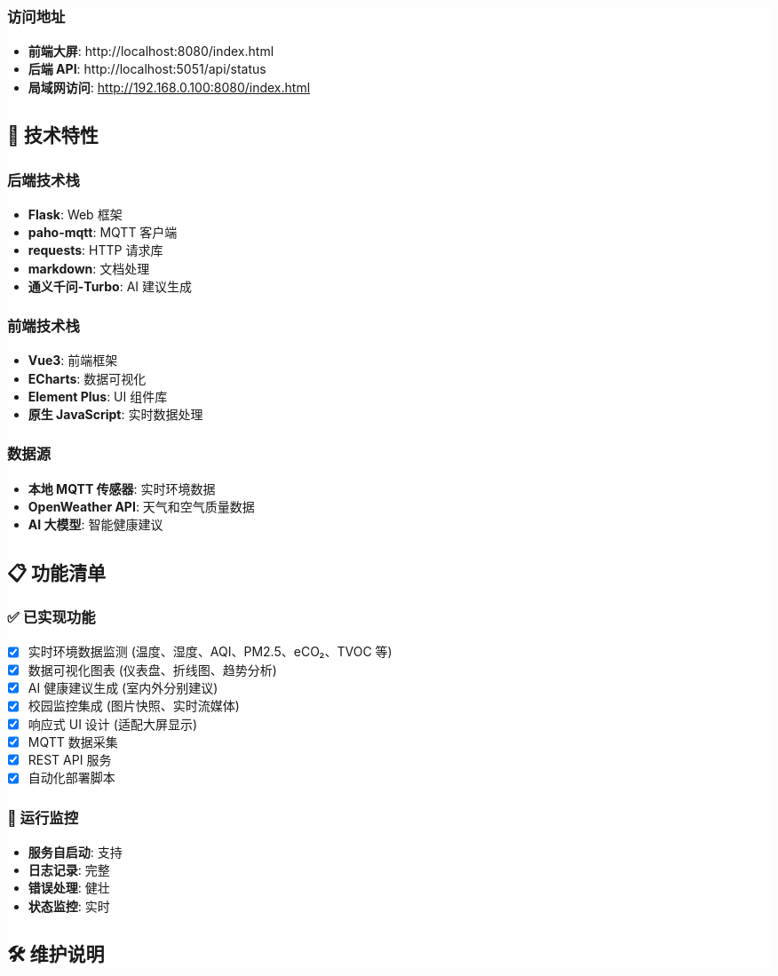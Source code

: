 ### 访问地址

- **前端大屏**: http://localhost:8080/index.html
- **后端 API**: http://localhost:5051/api/status
- **局域网访问**: http://192.168.0.100:8080/index.html

## 🔧 技术特性

### 后端技术栈

- **Flask**: Web 框架
- **paho-mqtt**: MQTT 客户端
- **requests**: HTTP 请求库
- **markdown**: 文档处理
- **通义千问-Turbo**: AI 建议生成

### 前端技术栈

- **Vue3**: 前端框架
- **ECharts**: 数据可视化
- **Element Plus**: UI 组件库
- **原生 JavaScript**: 实时数据处理

### 数据源

- **本地 MQTT 传感器**: 实时环境数据
- **OpenWeather API**: 天气和空气质量数据
- **AI 大模型**: 智能健康建议

## 📋 功能清单

### ✅ 已实现功能

- [x] 实时环境数据监测 (温度、湿度、AQI、PM2.5、eCO₂、TVOC 等)
- [x] 数据可视化图表 (仪表盘、折线图、趋势分析)
- [x] AI 健康建议生成 (室内外分别建议)
- [x] 校园监控集成 (图片快照、实时流媒体)
- [x] 响应式 UI 设计 (适配大屏显示)
- [x] MQTT 数据采集
- [x] REST API 服务
- [x] 自动化部署脚本

### 🔄 运行监控

- **服务自启动**: 支持
- **日志记录**: 完整
- **错误处理**: 健壮
- **状态监控**: 实时

## 🛠️ 维护说明
